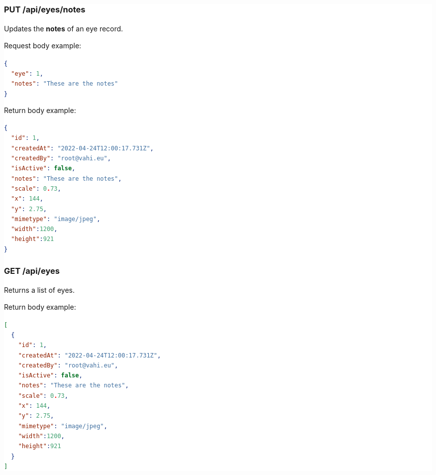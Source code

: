 ### PUT /api/eyes/notes

Updates the **notes** of an eye record.

Request body example:

```json
{
  "eye": 1,
  "notes": "These are the notes"
}
```

Return body example:

```json
{
  "id": 1,
  "createdAt": "2022-04-24T12:00:17.731Z",
  "createdBy": "root@vahi.eu",
  "isActive": false,
  "notes": "These are the notes",
  "scale": 0.73,
  "x": 144,
  "y": 2.75,
  "mimetype": "image/jpeg",
  "width":1200,
  "height":921
}
```

### GET /api/eyes

Returns a list of eyes.

Return body example:

```json
[
  {
    "id": 1,
    "createdAt": "2022-04-24T12:00:17.731Z",
    "createdBy": "root@vahi.eu",
    "isActive": false,
    "notes": "These are the notes",
    "scale": 0.73,
    "x": 144,
    "y": 2.75,
    "mimetype": "image/jpeg",
    "width":1200,
    "height":921
  }
]
```
